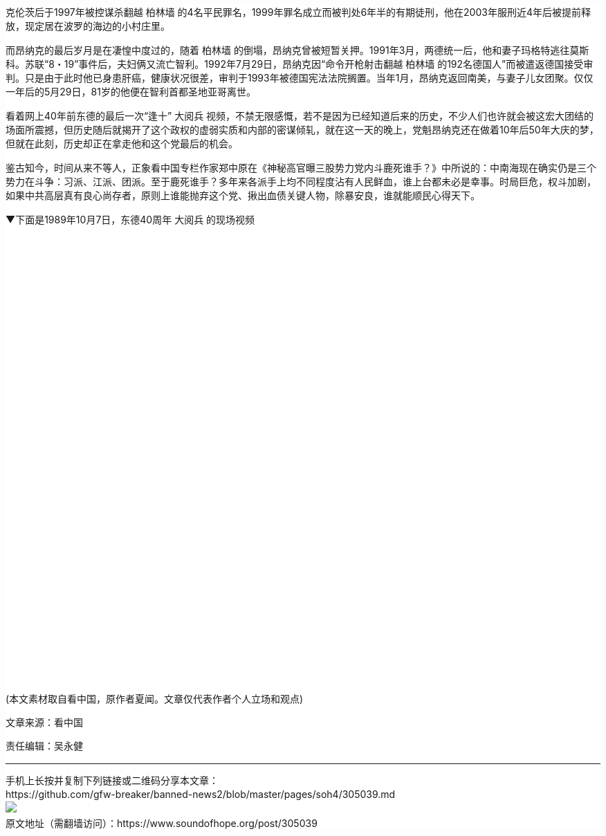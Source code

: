   克伦茨后于1997年被控谋杀翻越
  <ok href="/term/5549">
   柏林墙
  </ok>
  的4名平民罪名，1999年罪名成立而被判处6年半的有期徒刑，他在2003年服刑近4年后被提前释放，现定居在波罗的海边的小村庄里。
 </p>
 <p>
  而昂纳克的最后岁月是在凄惶中度过的，随着
  <ok href="/term/5549">
   柏林墙
  </ok>
  的倒塌，昂纳克曾被短暂关押。1991年3月，两德统一后，他和妻子玛格特逃往莫斯科。苏联“8・19”事件后，夫妇俩又流亡智利。1992年7月29日，昂纳克因“命令开枪射击翻越
  <ok href="/term/5549">
   柏林墙
  </ok>
  的192名德国人”而被遣返德国接受审判。只是由于此时他已身患肝癌，健康状况很差，审判于1993年被德国宪法法院搁置。当年1月，昂纳克返回南美，与妻子儿女团聚。仅仅一年后的5月29日，81岁的他便在智利首都圣地亚哥离世。
 </p>
 <p>
  看着网上40年前东德的最后一次“逢十”
  <ok href="/term/59730">
   大阅兵
  </ok>
  视频，不禁无限感慨，若不是因为已经知道后来的历史，不少人们也许就会被这宏大团结的场面所震撼，但历史随后就揭开了这个政权的虚弱实质和内部的密谋倾轧，就在这一天的晚上，党魁昂纳克还在做着10年后50年大庆的梦，但就在此刻，历史却正在拿走他和这个党最后的机会。
 </p>
 <p>
  鉴古知今，时间从来不等人，正象看中国专栏作家郑中原在《神秘高官曝三股势力党内斗鹿死谁手？》中所说的：中南海现在确实仍是三个势力在斗争：习派、江派、团派。至于鹿死谁手？多年来各派手上均不同程度沾有人民鲜血，谁上台都未必是幸事。时局巨危，权斗加剧，如果中共高层真有良心尚存者，原则上谁能抛弃这个党、揪出血债关键人物，除暴安良，谁就能顺民心得天下。
 </p>
 <p>
  ▼下面是1989年10月7日，东德40周年
  <ok href="/term/59730">
   大阅兵
  </ok>
  的现场视频
 </p>
 <div class="soh-embed">
  <div class="soh-embed-inner">
   <div class="iframely-embed">
    <div class="iframely-responsive" style="padding-bottom: 75%;">
    </div>
   </div>
  </div>
 </div>
 <p>
  (本文素材取自看中国，原作者夏闻。文章仅代表作者个人立场和观点)
 </p>
 <p class="meta-btm">
  文章来源：看中国
 </p>
 <p class="meta-btm">
  责任编辑：吴永健
 </p>
</div>
</div>
<hr/>
手机上长按并复制下列链接或二维码分享本文章：<br/>
https://github.com/gfw-breaker/banned-news2/blob/master/pages/soh4/305039.md <br/>
<a href='https://github.com/gfw-breaker/banned-news2/blob/master/pages/soh4/305039.md'><img src='https://github.com/gfw-breaker/banned-news2/blob/master/pages/soh4/305039.md.png'/></a> <br/>
原文地址（需翻墙访问）：https://www.soundofhope.org/post/305039

